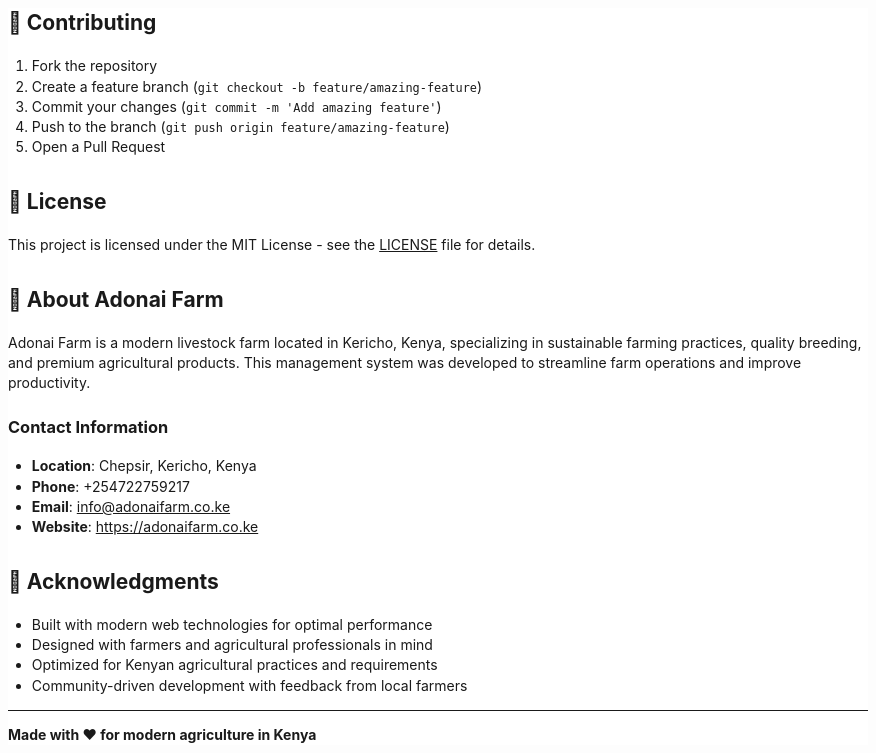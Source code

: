 ## 🤝 Contributing

1. Fork the repository
2. Create a feature branch (`git checkout -b feature/amazing-feature`)
3. Commit your changes (`git commit -m 'Add amazing feature'`)
4. Push to the branch (`git push origin feature/amazing-feature`)
5. Open a Pull Request

## 📄 License

This project is licensed under the MIT License - see the [LICENSE](LICENSE) file for details.

## 🏢 About Adonai Farm

Adonai Farm is a modern livestock farm located in Kericho, Kenya, specializing in sustainable farming practices, quality breeding, and premium agricultural products. This management system was developed to streamline farm operations and improve productivity.

### Contact Information
- **Location**: Chepsir, Kericho, Kenya
- **Phone**: +254722759217
- **Email**: info@adonaifarm.co.ke
- **Website**: https://adonaifarm.co.ke

## 🙏 Acknowledgments

- Built with modern web technologies for optimal performance
- Designed with farmers and agricultural professionals in mind
- Optimized for Kenyan agricultural practices and requirements
- Community-driven development with feedback from local farmers

---

**Made with ❤️ for modern agriculture in Kenya**